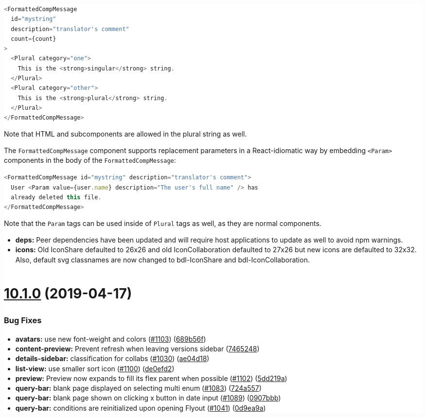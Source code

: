```javascript
<FormattedCompMessage
  id="mystring"
  description="translator's comment"
  count={count}
>
  <Plural category="one">
    This is the <strong>singular</strong> string.
  </Plural>
  <Plural category="other">
    This is the <strong>plural</strong> string.
  </Plural>
</FormattedCompMessage>
```

Note that HTML and subcomponents are allowed in the plural string as well.

The `FormattedCompMessage` component supports replacement parameters in a React-idiomatic way by embedding `<Param>` components in the body of the `FormattedCompMessage`:

```javascript
<FormattedCompMessage id="mystring" description="translator's comment">
  User <Param value={user.name} description="The user's full name" /> has
  already deleted this file.
</FormattedCompMessage>
```

Note that the `Param` tags can be used inside of `Plural` tags as well, as they are normal components.

- **deps:** Peer dependencies have been updated and will require host applications to update as well to avoid npm warnings.
- **icons:** Old IconShare defaulted to 26x26 and old IconCollaboration defaulted to 27x26 but new icons are defaulted to 32x32. Also, default svg classnames are now changed to bdl-IconShare and bdl-IconCollaboration.

# [10.1.0](https://github.com/box/box-ui-elements/compare/v10.0.0...v10.1.0) (2019-04-17)

### Bug Fixes

- **avatars:** use new font-weight and colors ([#1103](https://github.com/box/box-ui-elements/issues/1103)) ([689b56f](https://github.com/box/box-ui-elements/commit/689b56fde4f87149ecf4cb34ae22b032ea86cb97))
- **content-preview:** Prevent refresh when leaving versions sidebar ([7465248](https://github.com/box/box-ui-elements/commit/746524888ce18ac214596fbb6025c1bb81922e67))
- **details-sidebar:** classification for collabs ([#1030](https://github.com/box/box-ui-elements/issues/1030)) ([ae04d18](https://github.com/box/box-ui-elements/commit/ae04d1818f20f75a1686813537787e50836c9026))
- **list-view:** use smaller sort icon ([#1100](https://github.com/box/box-ui-elements/issues/1100)) ([de0efd2](https://github.com/box/box-ui-elements/commit/de0efd229ea6fc8f06611ff732aeecd2b23a169f))
- **preview:** Preview now expands to fill its flex parent when possible ([#1102](https://github.com/box/box-ui-elements/issues/1102)) ([5dd219a](https://github.com/box/box-ui-elements/commit/5dd219a4bbeeffa135f1e391074988a4a413bed8))
- **query-bar:** blank page displayed on selecting multi enum ([#1083](https://github.com/box/box-ui-elements/issues/1083)) ([724a557](https://github.com/box/box-ui-elements/commit/724a55713427ce13769903c075d3ce97710ed021))
- **query-bar:** blank page shown on clicking x button in date input ([#1089](https://github.com/box/box-ui-elements/issues/1089)) ([0907bbb](https://github.com/box/box-ui-elements/commit/0907bbbffb120b8805df40595cf4ff7eea044ba4))
- **query-bar:** conditions are reinitialized upon opening Flyout ([#1041](https://github.com/box/box-ui-elements/issues/1041)) ([0d9ea9a](https://github.com/box/box-ui-elements/commit/0d9ea9a34d1e0c234daf70a0d140168fb63d0f96))